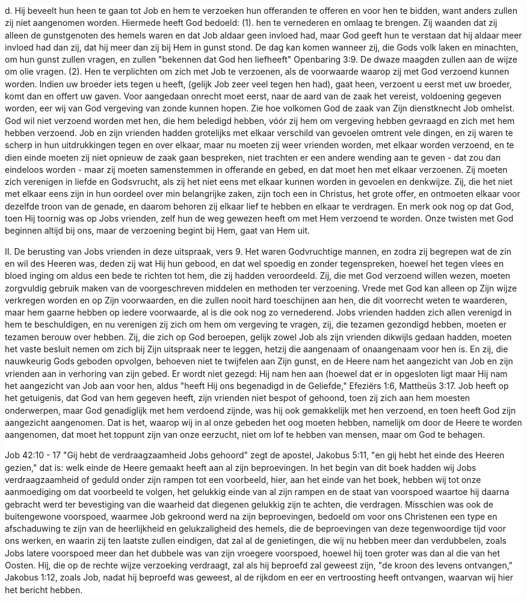 d. Hij beveelt hun heen te gaan tot Job en hem te verzoeken hun offeranden te offeren en voor hen te bidden, want anders zullen zij niet aangenomen worden. Hiermede heeft God bedoeld:
(1). hen te vernederen en omlaag te brengen. Zij waanden dat zij alleen de gunstgenoten des hemels waren en dat Job aldaar geen invloed had, maar God geeft hun te verstaan dat hij aldaar meer invloed had dan zij, dat hij meer dan zij bij Hem in gunst stond. De dag kan komen wanneer zij, die Gods volk laken en minachten, om hun gunst zullen vragen, en zullen "bekennen dat God hen liefheeft" Openbaring 3:9. De dwaze maagden zullen aan de wijze om olie vragen.
(2). Hen te verplichten om zich met Job te verzoenen, als de voorwaarde waarop zij met God verzoend kunnen worden. Indien uw broeder iets tegen u heeft, (gelijk Job zeer veel tegen hen had), gaat heen, verzoent u eerst met uw broeder, komt dan en offert uw gaven. Voor aangedaan onrecht moet eerst, naar de aard van de zaak het vereist, voldoening gegeven worden, eer wij van God vergeving van zonde kunnen hopen. Zie hoe volkomen God de zaak van Zijn dienstknecht Job omhelst. God wil niet verzoend worden met hen, die hem beledigd hebben, vóór zij hem om vergeving hebben gevraagd en zich met hem hebben verzoend.
Job en zijn vrienden hadden grotelijks met elkaar verschild van gevoelen omtrent vele dingen, en zij waren te scherp in hun uitdrukkingen tegen en over elkaar, maar nu moeten zij weer vrienden worden, met elkaar worden verzoend, en te dien einde moeten zij niet opnieuw de zaak gaan bespreken, niet trachten er een andere wending aan te geven - dat zou dan eindeloos worden - maar zij moeten samenstemmen in offerande en gebed, en dat moet hen met elkaar verzoenen. Zij moeten zich verenigen in liefde en Godsvrucht, als zij het niet eens met elkaar kunnen worden in gevoelen en denkwijze. Zij, die het niet met elkaar eens zijn in hun oordeel over min belangrijke zaken, zijn toch een in Christus, het grote offer, en ontmoeten elkaar voor dezelfde troon van de genade, en daarom behoren zij elkaar lief te hebben en elkaar te verdragen. En merk ook nog op dat God, toen Hij toornig was op Jobs vrienden, zelf hun de weg gewezen heeft om met Hem verzoend te worden. Onze twisten met God beginnen altijd bij ons, maar de verzoening begint bij Hem, gaat van Hem uit.

II. De berusting van Jobs vrienden in deze uitspraak, vers 9. Het waren Godvruchtige mannen, en zodra zij begrepen wat de zin en wil des Heeren was, deden zij wat Hij hun gebood, en dat wel spoedig en zonder tegenspreken, hoewel het tegen vlees en bloed inging om aldus een bede te richten tot hem, die zij hadden veroordeeld. Zij, die met God verzoend willen wezen, moeten zorgvuldig gebruik maken van de voorgeschreven middelen en methoden ter verzoening. Vrede met God kan alleen op Zijn wijze verkregen worden en op Zijn voorwaarden, en die zullen nooit hard toeschijnen aan hen, die dit voorrecht weten te waarderen, maar hem gaarne hebben op iedere voorwaarde, al is die ook nog zo vernederend.
Jobs vrienden hadden zich allen verenigd in hem te beschuldigen, en nu verenigen zij zich om hem om vergeving te vragen, zij, die tezamen gezondigd hebben, moeten er tezamen berouw over hebben. Zij, die zich op God beroepen, gelijk zowel Job als zijn vrienden dikwijls gedaan hadden, moeten het vaste besluit nemen om zich bij Zijn uitspraak neer te leggen, hetzij die aangenaam of onaangenaam voor hen is. En zij, die nauwkeurig Gods geboden opvolgen, behoeven niet te twijfelen aan Zijn gunst, en de Heere nam het aangezicht van Job en zijn vrienden aan in verhoring van zijn gebed. Er wordt niet gezegd: Hij nam hen aan (hoewel dat er in opgesloten ligt maar Hij nam het aangezicht van Job aan voor hen, aldus "heeft Hij ons begenadigd in de Geliefde," Efeziërs 1:6, Mattheüs 3:17.
Job heeft op het getuigenis, dat God van hem gegeven heeft, zijn vrienden niet bespot of gehoond, toen zij zich aan hem moesten onderwerpen, maar God genadiglijk met hem verdoend zijnde, was hij ook gemakkelijk met hen verzoend, en toen heeft God zijn aangezicht aangenomen. Dat is het, waarop wij in al onze gebeden het oog moeten hebben, namelijk om door de Heere te worden aangenomen, dat moet het toppunt zijn van onze eerzucht, niet om lof te hebben van mensen, maar om God te behagen.

Job 42:10 - 17 
"Gij hebt de verdraagzaamheid Jobs gehoord" zegt de apostel, Jakobus 5:11, "en gij hebt het einde des Heeren gezien," dat is: welk einde de Heere gemaakt heeft aan al zijn beproevingen. In het begin van dit boek hadden wij Jobs verdraagzaamheid of geduld onder zijn rampen tot een voorbeeld, hier, aan het einde van het boek, hebben wij tot onze aanmoediging om dat voorbeeld te volgen, het gelukkig einde van al zijn rampen en de staat van voorspoed waartoe hij daarna gebracht werd ter bevestiging van die waarheid dat diegenen gelukkig zijn te achten, die verdragen. Misschien was ook de buitengewone voorspoed, waarmee Job gekroond werd na zijn beproevingen, bedoeld om voor ons Christenen een type en afschaduwing te zijn van de heerlijkheid en gelukzaligheid des hemels, die de beproevingen van deze tegenwoordige tijd voor ons werken, en waarin zij ten laatste zullen eindigen, dat zal al de genietingen, die wij nu hebben meer dan verdubbelen, zoals Jobs latere voorspoed meer dan het dubbele was van zijn vroegere voorspoed, hoewel hij toen groter was dan al die van het Oosten. Hij, die op de rechte wijze verzoeking verdraagt, zal als hij beproefd zal geweest zijn, "de kroon des levens ontvangen," Jakobus 1:12, zoals Job, nadat hij beproefd was geweest, al de rijkdom en eer en vertroosting heeft ontvangen, waarvan wij hier het bericht hebben.

